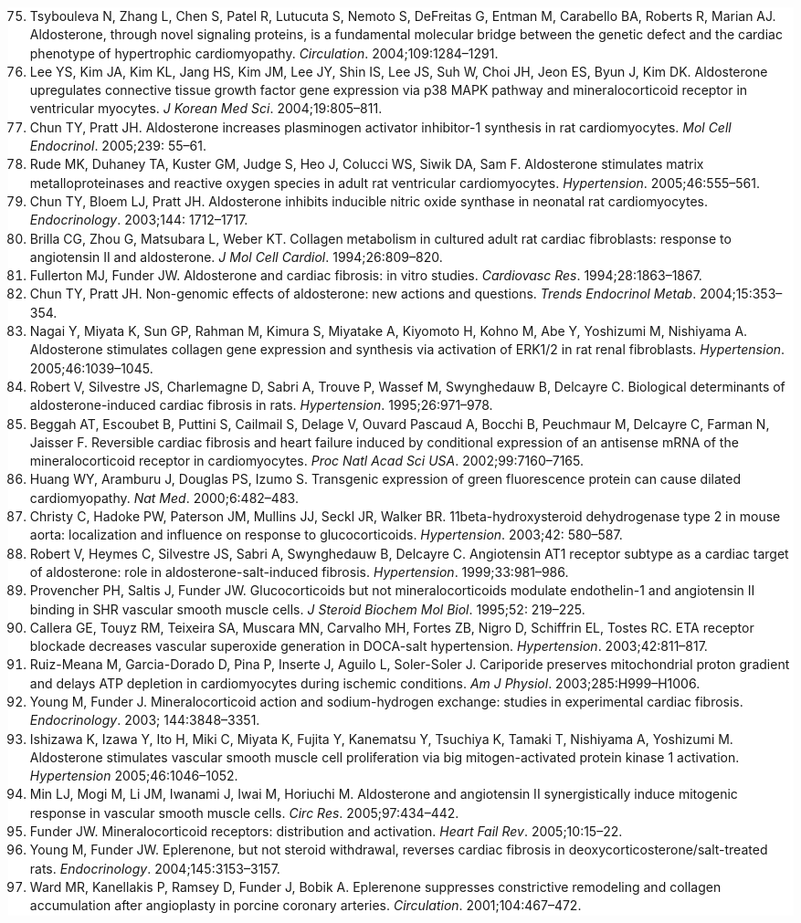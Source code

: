 75. Tsybouleva N, Zhang L, Chen S, Patel R, Lutucuta S, Nemoto S, DeFreitas G, Entman M, Carabello BA, Roberts R, Marian AJ. Aldosterone, through novel signaling proteins, is a fundamental molecular bridge between the genetic defect and the cardiac phenotype of hypertrophic cardiomyopathy. *Circulation*. 2004;109:1284–1291.
76. Lee YS, Kim JA, Kim KL, Jang HS, Kim JM, Lee JY, Shin IS, Lee JS, Suh W, Choi JH, Jeon ES, Byun J, Kim DK. Aldosterone upregulates connective tissue growth factor gene expression via p38 MAPK pathway and mineralocorticoid receptor in ventricular myocytes. *J Korean Med Sci*. 2004;19:805–811.
77. Chun TY, Pratt JH. Aldosterone increases plasminogen activator inhibitor-1 synthesis in rat cardiomyocytes. *Mol Cell Endocrinol*. 2005;239: 55–61.
78. Rude MK, Duhaney TA, Kuster GM, Judge S, Heo J, Colucci WS, Siwik DA, Sam F. Aldosterone stimulates matrix metalloproteinases and reactive oxygen species in adult rat ventricular cardiomyocytes. *Hypertension*. 2005;46:555–561.
79. Chun TY, Bloem LJ, Pratt JH. Aldosterone inhibits inducible nitric oxide synthase in neonatal rat cardiomyocytes. *Endocrinology*. 2003;144: 1712–1717.
80. Brilla CG, Zhou G, Matsubara L, Weber KT. Collagen metabolism in cultured adult rat cardiac fibroblasts: response to angiotensin II and aldosterone. *J Mol Cell Cardiol*. 1994;26:809–820.
81. Fullerton MJ, Funder JW. Aldosterone and cardiac fibrosis: in vitro studies. *Cardiovasc Res*. 1994;28:1863–1867.
82. Chun TY, Pratt JH. Non-genomic effects of aldosterone: new actions and questions. *Trends Endocrinol Metab*. 2004;15:353–354.
83. Nagai Y, Miyata K, Sun GP, Rahman M, Kimura S, Miyatake A, Kiyomoto H, Kohno M, Abe Y, Yoshizumi M, Nishiyama A. Aldosterone stimulates collagen gene expression and synthesis via activation of ERK1/2 in rat renal fibroblasts. *Hypertension*. 2005;46:1039–1045.
84. Robert V, Silvestre JS, Charlemagne D, Sabri A, Trouve P, Wassef M, Swynghedauw B, Delcayre C. Biological determinants of aldosterone-induced cardiac fibrosis in rats. *Hypertension*. 1995;26:971–978.
85. Beggah AT, Escoubet B, Puttini S, Cailmail S, Delage V, Ouvard Pascaud A, Bocchi B, Peuchmaur M, Delcayre C, Farman N, Jaisser F. Reversible cardiac fibrosis and heart failure induced by conditional expression of an antisense mRNA of the mineralocorticoid receptor in cardiomyocytes. *Proc Natl Acad Sci USA*. 2002;99:7160–7165.
86. Huang WY, Aramburu J, Douglas PS, Izumo S. Transgenic expression of green fluorescence protein can cause dilated cardiomyopathy. *Nat Med*. 2000;6:482–483.
87. Christy C, Hadoke PW, Paterson JM, Mullins JJ, Seckl JR, Walker BR. 11beta-hydroxysteroid dehydrogenase type 2 in mouse aorta: localization and influence on response to glucocorticoids. *Hypertension*. 2003;42: 580–587.
88. Robert V, Heymes C, Silvestre JS, Sabri A, Swynghedauw B, Delcayre C. Angiotensin AT1 receptor subtype as a cardiac target of aldosterone: role in aldosterone-salt-induced fibrosis. *Hypertension*. 1999;33:981–986.
89. Provencher PH, Saltis J, Funder JW. Glucocorticoids but not mineralocorticoids modulate endothelin-1 and angiotensin II binding in SHR vascular smooth muscle cells. *J Steroid Biochem Mol Biol*. 1995;52: 219–225.
90. Callera GE, Touyz RM, Teixeira SA, Muscara MN, Carvalho MH, Fortes ZB, Nigro D, Schiffrin EL, Tostes RC. ETA receptor blockade decreases vascular superoxide generation in DOCA-salt hypertension. *Hypertension*. 2003;42:811–817.
91. Ruiz-Meana M, Garcia-Dorado D, Pina P, Inserte J, Aguilo L, Soler-Soler J. Cariporide preserves mitochondrial proton gradient and delays ATP depletion in cardiomyocytes during ischemic conditions. *Am J Physiol*. 2003;285:H999–H1006.
92. Young M, Funder J. Mineralocorticoid action and sodium-hydrogen exchange: studies in experimental cardiac fibrosis. *Endocrinology*. 2003; 144:3848–3351.
93. Ishizawa K, Izawa Y, Ito H, Miki C, Miyata K, Fujita Y, Kanematsu Y, Tsuchiya K, Tamaki T, Nishiyama A, Yoshizumi M. Aldosterone stimulates vascular smooth muscle cell proliferation via big mitogen-activated protein kinase 1 activation. *Hypertension* 2005;46:1046–1052.
94. Min LJ, Mogi M, Li JM, Iwanami J, Iwai M, Horiuchi M. Aldosterone and angiotensin II synergistically induce mitogenic response in vascular smooth muscle cells. *Circ Res*. 2005;97:434–442.
95. Funder JW. Mineralocorticoid receptors: distribution and activation. *Heart Fail Rev*. 2005;10:15–22.
96. Young M, Funder JW. Eplerenone, but not steroid withdrawal, reverses cardiac fibrosis in deoxycorticosterone/salt-treated rats. *Endocrinology*. 2004;145:3153–3157.
97. Ward MR, Kanellakis P, Ramsey D, Funder J, Bobik A. Eplerenone suppresses constrictive remodeling and collagen accumulation after angioplasty in porcine coronary arteries. *Circulation*. 2001;104:467–472.
